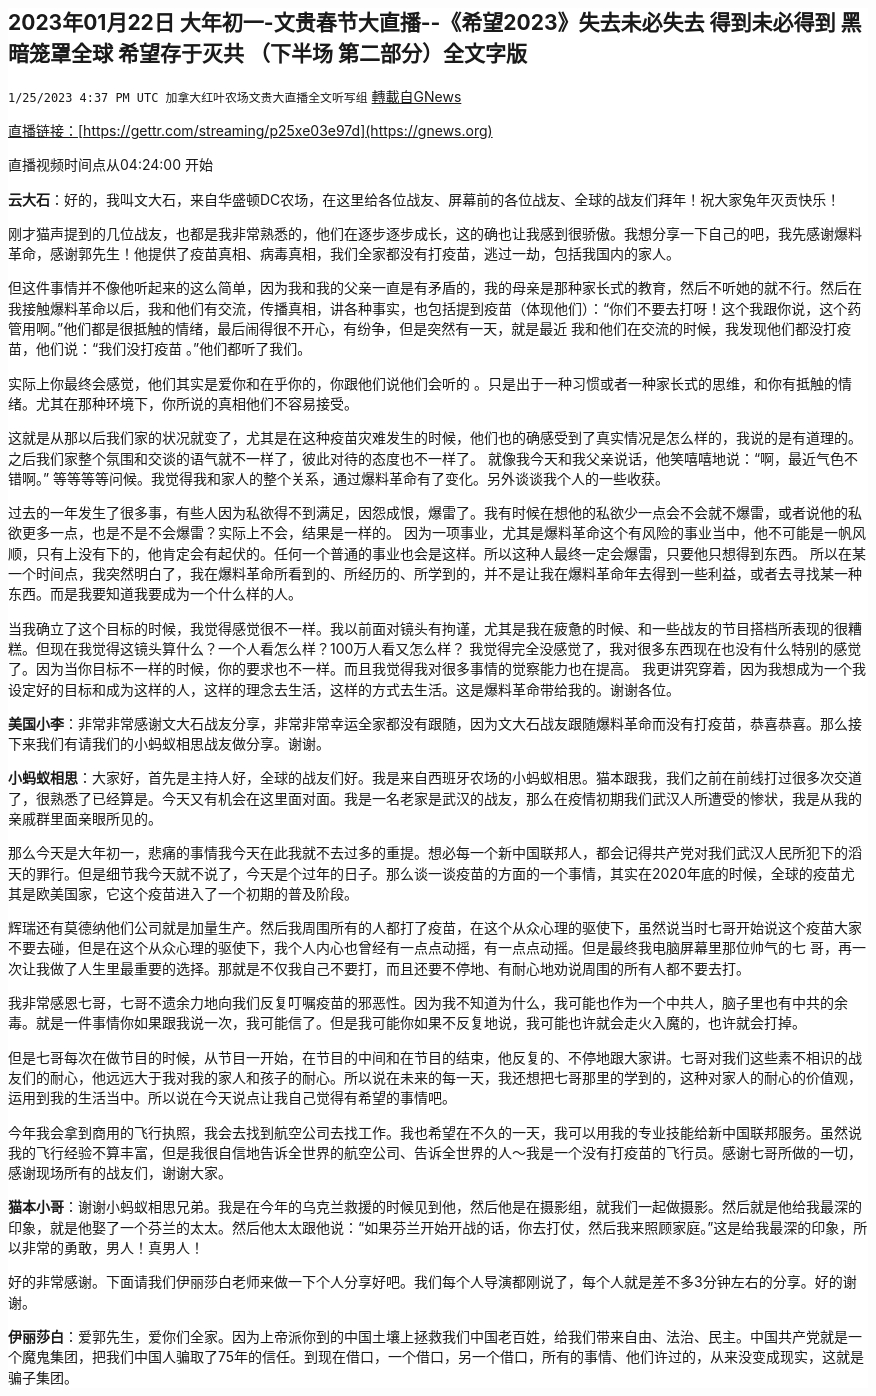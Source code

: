 ## 2023年01月22日 大年初一-文贵春节大直播--《希望2023》失去未必失去 得到未必得到 黑暗笼罩全球 希望存于灭共 （下半场 第二部分）全文字版
`1/25/2023 4:37 PM UTC 加拿大红叶农场文贵大直播全文听写组` [轉載自GNews](https://gnews.org/articles/826200)

[直播链接：](https://gnews.org)[https://gettr.com/streaming/p25xe03e97d](https://gnews.org)

直播视频时间点从04:24:00 开始

**云大石**：好的，我叫文大石，来自华盛顿DC农场，在这里给各位战友、屏幕前的各位战友、全球的战友们拜年！祝大家兔年灭贡快乐！

刚才猫声提到的几位战友，也都是我非常熟悉的，他们在逐步逐步成长，这的确也让我感到很骄傲。我想分享一下自己的吧，我先感谢爆料革命，感谢郭先生！他提供了疫苗真相、病毒真相，我们全家都没有打疫苗，逃过一劫，包括我国内的家人。

但这件事情并不像他听起来的这么简单，因为我和我的父亲一直是有矛盾的，我的母亲是那种家长式的教育，然后不听她的就不行。然后在我接触爆料革命以后，我和他们有交流，传播真相，讲各种事实，也包括提到疫苗（体现他们）：“你们不要去打呀！这个我跟你说，这个药管用啊。”他们都是很抵触的情绪，最后闹得很不开心，有纷争，但是突然有一天，就是最近 我和他们在交流的时候，我发现他们都没打疫苗，他们说：“我们没打疫苗 。”他们都听了我们。

实际上你最终会感觉，他们其实是爱你和在乎你的，你跟他们说他们会听的 。只是出于一种习惯或者一种家长式的思维，和你有抵触的情绪。尤其在那种环境下，你所说的真相他们不容易接受。

这就是从那以后我们家的状况就变了，尤其是在这种疫苗灾难发生的时候，他们也的确感受到了真实情况是怎么样的，我说的是有道理的。之后我们家整个氛围和交谈的语气就不一样了，彼此对待的态度也不一样了。
就像我今天和我父亲说话，他笑嘻嘻地说：“啊，最近气色不错啊。”  等等等等问候。我觉得我和家人的整个关系，通过爆料革命有了变化。另外谈谈我个人的一些收获。

过去的一年发生了很多事，有些人因为私欲得不到满足，因怨成恨，爆雷了。我有时候在想他的私欲少一点会不会就不爆雷，或者说他的私欲更多一点，也是不是不会爆雷？实际上不会，结果是一样的。
因为一项事业，尤其是爆料革命这个有风险的事业当中，他不可能是一帆风顺，只有上没有下的，他肯定会有起伏的。任何一个普通的事业也会是这样。所以这种人最终一定会爆雷，只要他只想得到东西。
所以在某一个时间点，我突然明白了，我在爆料革命所看到的、所经历的、所学到的，并不是让我在爆料革命年去得到一些利益，或者去寻找某一种东西。而是我要知道我要成为一个什么样的人。

当我确立了这个目标的时候，我觉得感觉很不一样。我以前面对镜头有拘谨，尤其是我在疲惫的时候、和一些战友的节目搭档所表现的很糟糕。但现在我觉得这镜头算什么？一个人看怎么样？100万人看又怎么样？
我觉得完全没感觉了，我对很多东西现在也没有什么特别的感觉了。因为当你目标不一样的时候，你的要求也不一样。而且我觉得我对很多事情的觉察能力也在提高。
我更讲究穿着，因为我想成为一个我设定好的目标和成为这样的人，这样的理念去生活，这样的方式去生活。这是爆料革命带给我的。谢谢各位。

**美国小李**：非常非常感谢文大石战友分享，非常非常幸运全家都没有跟随，因为文大石战友跟随爆料革命而没有打疫苗，恭喜恭喜。那么接下来我们有请我们的小蚂蚁相思战友做分享。谢谢。

**小蚂蚁相思**：大家好，首先是主持人好，全球的战友们好。我是来自西班牙农场的小蚂蚁相思。猫本跟我，我们之前在前线打过很多次交道了，很熟悉了已经算是。今天又有机会在这里面对面。我是一名老家是武汉的战友，那么在疫情初期我们武汉人所遭受的惨状，我是从我的亲戚群里面亲眼所见的。

那么今天是大年初一，悲痛的事情我今天在此我就不去过多的重提。想必每一个新中国联邦人，都会记得共产党对我们武汉人民所犯下的滔天的罪行。但是细节我今天就不说了，今天是个过年的日子。那么谈一谈疫苗的方面的一个事情，其实在2020年底的时候，全球的疫苗尤其是欧美国家，它这个疫苗进入了一个初期的普及阶段。

辉瑞还有莫德纳他们公司就是加量生产。然后我周围所有的人都打了疫苗，在这个从众心理的驱使下，虽然说当时七哥开始说这个疫苗大家不要去碰，但是在这个从众心理的驱使下，我个人内心也曾经有一点点动摇，有一点点动摇。但是最终我电脑屏幕里那位帅气的七
哥，再一次让我做了人生里最重要的选择。那就是不仅我自己不要打，而且还要不停地、有耐心地劝说周围的所有人都不要去打。

我非常感恩七哥，七哥不遗余力地向我们反复叮嘱疫苗的邪恶性。因为我不知道为什么，我可能也作为一个中共人，脑子里也有中共的余毒。就是一件事情你如果跟我说一次，我可能信了。但是我可能你如果不反复地说，我可能也许就会走火入魔的，也许就会打掉。

但是七哥每次在做节目的时候，从节目一开始，在节目的中间和在节目的结束，他反复的、不停地跟大家讲。七哥对我们这些素不相识的战友们的耐心，他远远大于我对我的家人和孩子的耐心。所以说在未来的每一天，我还想把七哥那里的学到的，这种对家人的耐心的价值观，运用到我的生活当中。所以说在今天说点让我自己觉得有希望的事情吧。

今年我会拿到商用的飞行执照，我会去找到航空公司去找工作。我也希望在不久的一天，我可以用我的专业技能给新中国联邦服务。虽然说我的飞行经验不算丰富，但是我很自信地告诉全世界的航空公司、告诉全世界的人～我是一个没有打疫苗的飞行员。感谢七哥所做的一切，感谢现场所有的战友们，谢谢大家。

**猫本小哥**：谢谢小蚂蚁相思兄弟。我是在今年的乌克兰救援的时候见到他，然后他是在摄影组，就我们一起做摄影。然后就是他给我最深的印象，就是他娶了一个芬兰的太太。然后他太太跟他说：“如果芬兰开始开战的话，你去打仗，然后我来照顾家庭。”这是给我最深的印象，所以非常的勇敢，男人！真男人！

好的非常感谢。下面请我们伊丽莎白老师来做一下个人分享好吧。我们每个人导演都刚说了，每个人就是差不多3分钟左右的分享。好的谢谢。

**伊丽莎白**：爱郭先生，爱你们全家。因为上帝派你到的中国土壤上拯救我们中国老百姓，给我们带来自由、法治、民主。中国共产党就是一个魔鬼集团，把我们中国人骗取了75年的信任。到现在借口，一个借口，另一个借口，所有的事情、他们许过的，从来没变成现实，这就是骗子集团。
